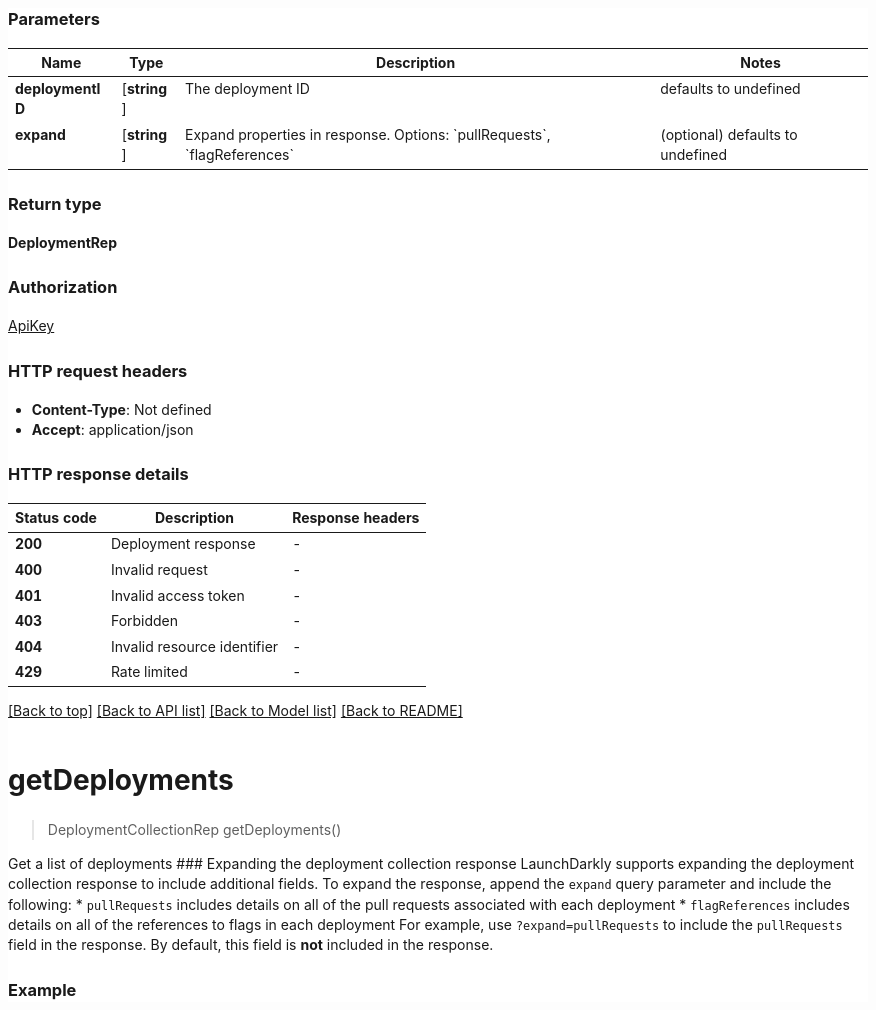 ### Parameters

|Name | Type | Description  | Notes|
|------------- | ------------- | ------------- | -------------|
| **deploymentID** | [**string**] | The deployment ID | defaults to undefined|
| **expand** | [**string**] | Expand properties in response. Options: &#x60;pullRequests&#x60;, &#x60;flagReferences&#x60; | (optional) defaults to undefined|


### Return type

**DeploymentRep**

### Authorization

[ApiKey](../README.md#ApiKey)

### HTTP request headers

 - **Content-Type**: Not defined
 - **Accept**: application/json


### HTTP response details
| Status code | Description | Response headers |
|-------------|-------------|------------------|
|**200** | Deployment response |  -  |
|**400** | Invalid request |  -  |
|**401** | Invalid access token |  -  |
|**403** | Forbidden |  -  |
|**404** | Invalid resource identifier |  -  |
|**429** | Rate limited |  -  |

[[Back to top]](#) [[Back to API list]](../README.md#documentation-for-api-endpoints) [[Back to Model list]](../README.md#documentation-for-models) [[Back to README]](../README.md)

# **getDeployments**
> DeploymentCollectionRep getDeployments()

Get a list of deployments  ### Expanding the deployment collection response  LaunchDarkly supports expanding the deployment collection response to include additional fields.  To expand the response, append the `expand` query parameter and include the following:  * `pullRequests` includes details on all of the pull requests associated with each deployment * `flagReferences` includes details on all of the references to flags in each deployment  For example, use `?expand=pullRequests` to include the `pullRequests` field in the response. By default, this field is **not** included in the response. 

### Example
